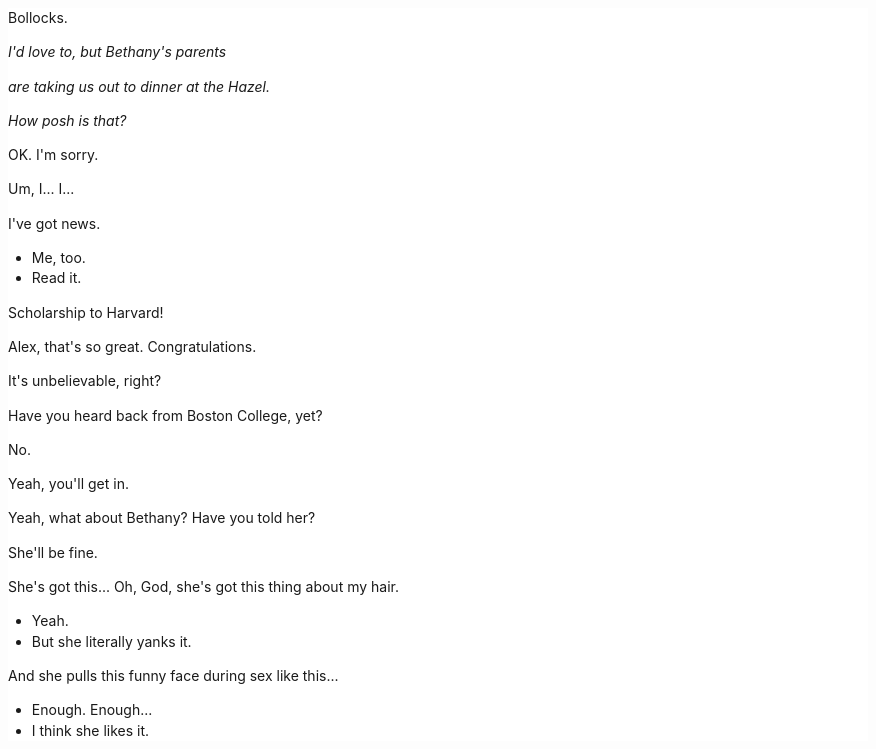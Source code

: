 
Bollocks.


<i>I'd love to, but Bethany's parents</i>


<i>are taking us out to dinner at the Hazel.</i>


<i>How posh is that?</i>


OK. I'm sorry.


Um, I... I...


I've got news.


- Me, too.
- Read it.


Scholarship to Harvard!


Alex, that's so great.
Congratulations.


It's unbelievable, right?


Have you heard back
from Boston College, yet?


No.


Yeah, you'll get in.


Yeah, what about Bethany?
Have you told her?


She'll be fine.


She's got this...
Oh, God, she's got this
thing about my hair.


- Yeah.
- But she literally yanks it.


And she pulls
this funny face during sex like this...


- Enough. Enough...
- I think she likes it.
